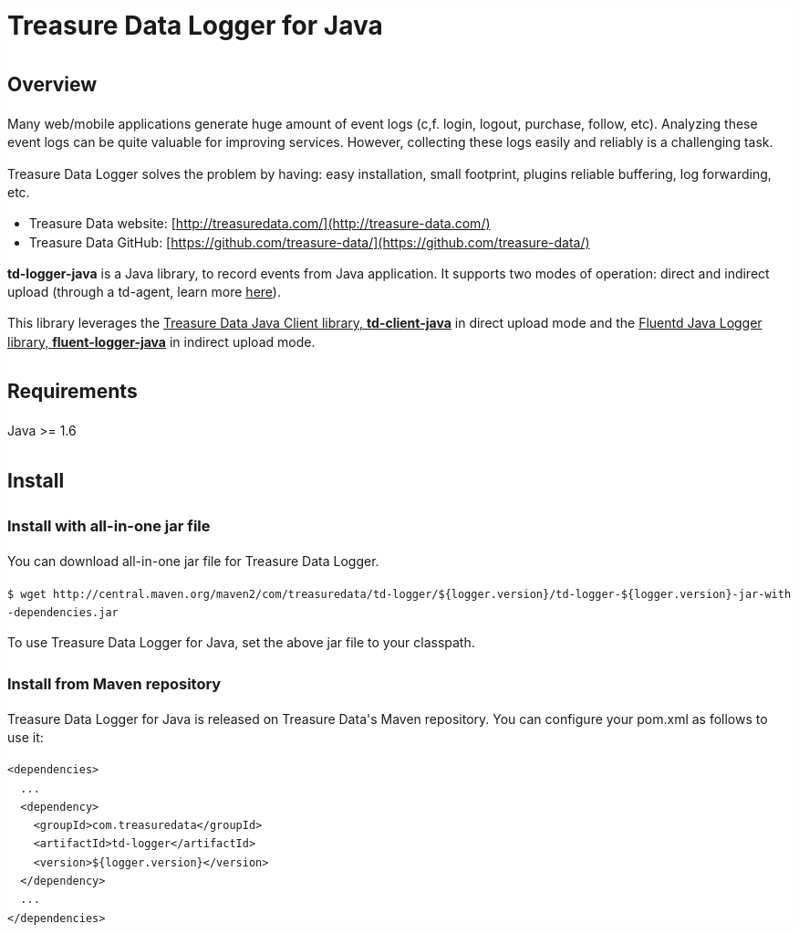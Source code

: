 # Treasure Data Logger for Java

## Overview

Many web/mobile applications generate huge amount of event logs (c,f. login,
logout, purchase, follow, etc).  Analyzing these event logs can be quite
valuable for improving services.  However, collecting these logs easily and
reliably is a challenging task.

Treasure Data Logger solves the problem by having: easy installation, small
footprint, plugins reliable buffering, log forwarding, etc.

  * Treasure Data website: [http://treasuredata.com/](http://treasure-data.com/)
  * Treasure Data GitHub: [https://github.com/treasure-data/](https://github.com/treasure-data/)

**td-logger-java** is a Java library, to record events from Java application. It supports two modes of operation: direct and indirect upload (through a td-agent, learn more [here](http://help.treasuredata.com/customer/portal/topics/550539-installing-td-agent/articles)).

This library leverages the [Treasure Data Java Client library, **td-client-java**](https://github.com/treasure-data/td-client-java) in direct upload mode and the [Fluentd Java Logger library, **fluent-logger-java**](https://github.com/fluent/fluent-logger-java) in indirect upload mode.

## Requirements

Java >= 1.6

## Install

### Install with all-in-one jar file

You can download all-in-one jar file for Treasure Data Logger.

    $ wget http://central.maven.org/maven2/com/treasuredata/td-logger/${logger.version}/td-logger-${logger.version}-jar-with-dependencies.jar

To use Treasure Data Logger for Java, set the above jar file to your classpath.

### Install from Maven repository

Treasure Data Logger for Java is released on Treasure Data's Maven repository.
You can configure your pom.xml as follows to use it:

    <dependencies>
      ...
      <dependency>
        <groupId>com.treasuredata</groupId>
        <artifactId>td-logger</artifactId>
        <version>${logger.version}</version>
      </dependency>
      ...
    </dependencies>
